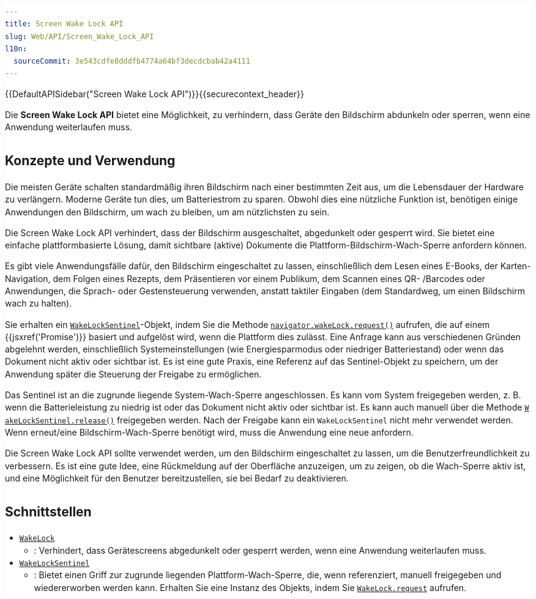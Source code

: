 ```yaml
---
title: Screen Wake Lock API
slug: Web/API/Screen_Wake_Lock_API
l10n:
  sourceCommit: 3e543cdfe8dddfb4774a64bf3decdcbab42a4111
---
```


{{DefaultAPISidebar("Screen Wake Lock API")}}{{securecontext_header}}

Die **Screen Wake Lock API** bietet eine Möglichkeit, zu verhindern, dass Geräte den Bildschirm abdunkeln oder sperren, wenn eine Anwendung weiterlaufen muss.

## Konzepte und Verwendung

Die meisten Geräte schalten standardmäßig ihren Bildschirm nach einer bestimmten Zeit aus, um die Lebensdauer der Hardware zu verlängern. Moderne Geräte tun dies, um Batteriestrom zu sparen. Obwohl dies eine nützliche Funktion ist, benötigen einige Anwendungen den Bildschirm, um wach zu bleiben, um am nützlichsten zu sein.

Die Screen Wake Lock API verhindert, dass der Bildschirm ausgeschaltet, abgedunkelt oder gesperrt wird. Sie bietet eine einfache plattformbasierte Lösung, damit sichtbare (aktive) Dokumente die Plattform-Bildschirm-Wach-Sperre anfordern können.

Es gibt viele Anwendungsfälle dafür, den Bildschirm eingeschaltet zu lassen, einschließlich dem Lesen eines E-Books, der Karten-Navigation, dem Folgen eines Rezepts, dem Präsentieren vor einem Publikum, dem Scannen eines QR- /Barcodes oder Anwendungen, die Sprach- oder Gestensteuerung verwenden, anstatt taktiler Eingaben (dem Standardweg, um einen Bildschirm wach zu halten).

Sie erhalten ein [`WakeLockSentinel`](/de/docs/Web/API/WakeLockSentinel)-Objekt, indem Sie die Methode [`navigator.wakeLock.request()`](/de/docs/Web/API/WakeLock/request) aufrufen, die auf einem {{jsxref('Promise')}} basiert und aufgelöst wird, wenn die Plattform dies zulässt. Eine Anfrage kann aus verschiedenen Gründen abgelehnt werden, einschließlich Systemeinstellungen (wie Energiesparmodus oder niedriger Batteriestand) oder wenn das Dokument nicht aktiv oder sichtbar ist.
Es ist eine gute Praxis, eine Referenz auf das Sentinel-Objekt zu speichern, um der Anwendung später die Steuerung der Freigabe zu ermöglichen.

Das Sentinel ist an die zugrunde liegende System-Wach-Sperre angeschlossen. Es kann vom System freigegeben werden, z. B. wenn die Batterieleistung zu niedrig ist oder das Dokument nicht aktiv oder sichtbar ist. Es kann auch manuell über die Methode [`WakeLockSentinel.release()`](/de/docs/Web/API/WakeLockSentinel/release) freigegeben werden.
Nach der Freigabe kann ein `WakeLockSentinel` nicht mehr verwendet werden. Wenn erneut/eine Bildschirm-Wach-Sperre benötigt wird, muss die Anwendung eine neue anfordern.

Die Screen Wake Lock API sollte verwendet werden, um den Bildschirm eingeschaltet zu lassen, um die Benutzerfreundlichkeit zu verbessern. Es ist eine gute Idee, eine Rückmeldung auf der Oberfläche anzuzeigen, um zu zeigen, ob die Wach-Sperre aktiv ist, und eine Möglichkeit für den Benutzer bereitzustellen, sie bei Bedarf zu deaktivieren.

## Schnittstellen

- [`WakeLock`](/de/docs/Web/API/WakeLock)
  - : Verhindert, dass Gerätescreens abgedunkelt oder gesperrt werden, wenn eine Anwendung weiterlaufen muss.
- [`WakeLockSentinel`](/de/docs/Web/API/WakeLockSentinel)
  - : Bietet einen Griff zur zugrunde liegenden Plattform-Wach-Sperre, die, wenn referenziert, manuell freigegeben und wiedererworben werden kann. Erhalten Sie eine Instanz des Objekts, indem Sie [`WakeLock.request`](/de/docs/Web/API/WakeLock/request) aufrufen.
